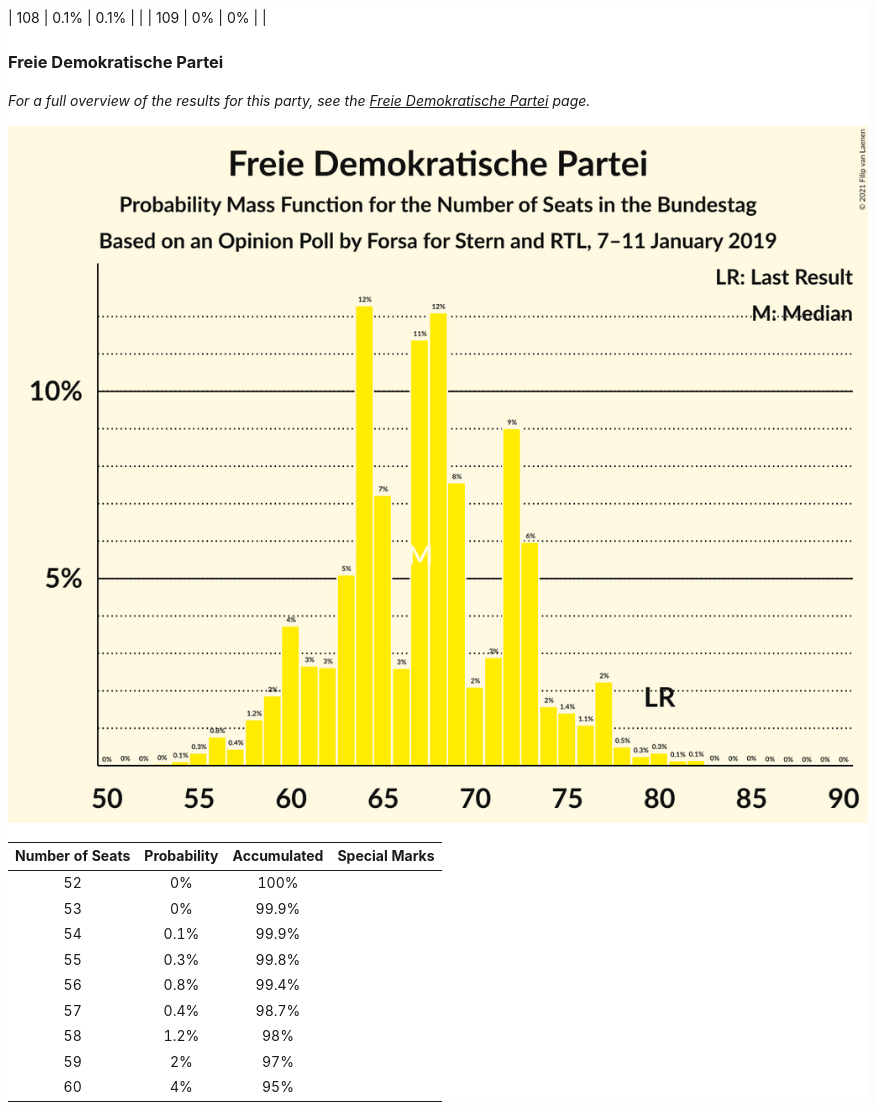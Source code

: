 | 108 | 0.1% | 0.1% |  |
| 109 | 0% | 0% |  |

### Freie Demokratische Partei

*For a full overview of the results for this party, see the [Freie Demokratische Partei](party-freiedemokratischepartei.html) page.*

![Graph with seats probability mass function not yet produced](2019-01-11-Forsa-seats-pmf-freiedemokratischepartei.png "Seats Probability Mass Function")

| Number of Seats | Probability | Accumulated | Special Marks |
|:---------------:|:-----------:|:-----------:|:-------------:|
| 52 | 0% | 100% |  |
| 53 | 0% | 99.9% |  |
| 54 | 0.1% | 99.9% |  |
| 55 | 0.3% | 99.8% |  |
| 56 | 0.8% | 99.4% |  |
| 57 | 0.4% | 98.7% |  |
| 58 | 1.2% | 98% |  |
| 59 | 2% | 97% |  |
| 60 | 4% | 95% |  |